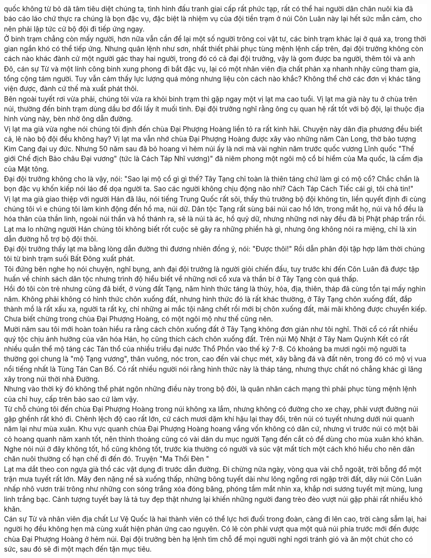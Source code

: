 quốc không từ bỏ dã tâm tiêu diệt chúng ta, tình hình đấu tranh giai cấp rất phức tạp, rất có thể hai người dân chăn nuôi kia đã báo cáo láo chứ thực ra chúng là bọn đặc vụ, đặc biệt là nhiệm vụ của đội tiền trạm ở núi Côn Luân này lại hết sức mẫn cảm, cho nên phải lập tức cử bộ đội đi tiếp ứng ngay.<br>Ở binh trạm chẳng còn mấy người, hơn nữa vẫn cần để lại một số người trông coi vật tư, các binh trạm khác lại ở quá xa, trong thời gian ngắn khó có thể tiếp ứng. Nhưng quân lệnh như sơn, nhất thiết phải phục tùng mệnh lệnh cấp trên, đại đội trưởng không còn cách nào khác đành cử một người gác thay hai người, trong đó có cả đại đội trưởng, vậy là gom được ba người, thêm tôi và anh Đô, cán sự Từ và một lính công binh xung phong đi bắt đặc vụ, lại có một nhân viên địa chất phản xạ nhanh nhậy cũng tham gia, tổng cộng tám người. Tuy vẫn cảm thấy lực lượng quá mỏng nhưng liệu còn cách nào khắc? Không thể chờ các đơn vị khác tăng viện được, đành cứ thế mà xuất phát thôi.<br>Bên ngoài tuyết rơi vừa phải, chúng tôi vừa ra khỏi binh trạm thì gặp ngay một vị lạt ma cao tuổi. Vị lạt ma già này tu ở chùa trên núi, thường đến binh trạm dùng dầu bơ đổi lấy ít muối tinh. Đại đội trưởng nghĩ rằng ông cụ quan hệ rất tốt với bộ đội, lại thuộc địa hình vùng này, bèn nhờ ông dẫn đường.<br>Vị lạt ma già vừa nghe nói chúng tôi định đến chùa Đại Phượng Hoàng liền tỏ ra rất kinh hãi. Chuyện này dân địa phương đều biết cả, lẽ nào bộ đội đều không hay? Vị lạt ma vẫn nhớ chùa Đại Phượng Hoàng được xây vào những năm Càn Long, thờ bảo tượng Kim Cang đại uy đức. Nhưng 50 năm sau đã bỏ hoang vì hẻm núi ấy là nơi mà vài nghìn năm trước quốc vương Lĩnh quốc "Thế giới Chế địch Bảo châu Đại vương" (tức là Cách Táp Nhĩ vương)" đã niêm phong một ngôi mộ cổ bí hiểm của Ma quốc, là cấm địa của Mật tông.<br>Đại đội trưởng không cho là vậy, nói: "Sao lại mộ cổ gì gì thế? Tây Tạng chỉ toàn là thiên táng chứ làm gì có mộ cổ? Chắc chắn là bọn đặc vụ khốn kiếp nói láo để dọa người ta. Sao các người không chịu động não nhỉ? Cách Táp Cách Tiếc cái gì, tôi chả tin!"<br>Vị lạt ma già giao thiệp với người Hán đã lâu, nói tiếng Trung Quốc rất sõi, thấy thủ trưởng bộ đội không tin, liền quyết định đi cùng chúng tôi vì e chúng tôi làm kinh động đến hồ ma, núi dữ. Dân tộc Tạng rất sùng bái núi cao hồ lớn, trong mắt họ, núi và hồ đều là hóa thân của thần linh, ngoài núi thần và hồ thánh ra, sẽ là núi tà ác, hồ quỷ dữ, nhưng những nơi này đều đã bị Phật pháp trấn rồi. Lạt ma lo những người Hán chúng tôi không biết rốt cuộc sẽ gây ra những phiền hà gì, nhưng ông không nói ra miệng, chỉ là xin dẫn đường hỗ trợ bộ đội thôi.<br>Đại đội trưởng thấy lạt ma bằng lòng dẫn đường thì đương nhiên đồng ý, nói: "Được thôi!" Rồi dẫn phân đội tập hợp lâm thời chúng tôi từ binh trạm suối Bất Đông xuất phát.<br>Tôi đứng bên nghe họ nói chuyện, nghĩ bụng, anh đại đội trưởng là người giỏi chiến đấu, tuy trước khi đến Côn Luân đã được tập huấn về chính sách dân tộc nhưng trình độ hiểu biết về những nơi cổ xưa và thần bí ở Tây Tạng còn quá thấp.<br>Hồi đó tôi còn trẻ nhưng cũng đã biết, ở vùng đất Tạng, năm hình thức táng là thủy, hỏa, địa, thiên, tháp đã cùng tồn tại mấy nghìn năm. Không phải không có hình thức chôn xuống đất, nhưng hình thức đó là rất khác thường, ở Tây Tạng chôn xuống đất, đắp thành mồ là rất xấu xa, người ta rất kỵ, chỉ những ai mắc tội năng chết rồi mới bị chôn xuống đất, mãi mãi không được chuyển kiếp. Chưa biết chừng trong chùa Đại Phượng Hoàng, có một ngôi mộ như thế cũng nên.<br>Mười năm sau tôi mới hoàn toàn hiểu ra rằng cách chôn xuống đất ở Tây Tạng không đơn giản như tôi nghĩ. Thời cổ có rất nhiều quý tộc chịu ảnh hưởng của văn hóa Hán, họ cũng thích cách chôn xuống đất. Trên núi Mộ Nhật ở Tây Nam Quỳnh Kết có rất nhiều quần thể mộ táng các Tán thổ của nhiều triều đại nước Thổ Phồn vào thế kỷ 7-8. Có khoảng ba mươi ngôi mộ người ta thường gọi chung là "mộ Tạng vương", thân vuông, nóc tron, cao đến vài chục mét, xây bằng đá và đất nên, trong đó có mộ vị vua nổi tiếng nhất là Tùng Tán Can Bố. Có rất nhiều người nói rằng hình thức này là tháp táng, nhưng thực chất nó chẳng khác gì lăng xây trong núi thời nhà Đường.<br>Nhưng vào thời kỳ đó không thể phát ngôn những điều này trong bộ đôi, là quân nhân cách mạng thì phải phục tùng mệnh lệnh của chỉ huy, cấp trên bảo sao cứ làm vậy.<br>Từ chỗ chúng tôi đến chùa Đại Phượng Hoàng trong núi không xa lắm, nhưng không có đường cho xe chạy, phải vượt đường núi gập ghềnh rất khó đi. Chênh lệch độ cao rất lớn, cứ cách mươi dặm khí hậu lại thay đổi, trên núi có tuyết nhưng dưới núi quanh năm lại như mùa xuân. Khu vực quanh chùa Đại Phượng Hoàng hoang vắng vốn không có dân cứ, nhưng vì trước núi có một bãi cỏ hoang quanh năm xanh tốt, nên thỉnh thoảng cũng có vài dân du mục người Tạng đến cắt cỏ để dùng cho mùa xuân khó khăn. Nghe nói núi ở đây không tốt, hồ cũng không tốt, trước kia thường có người và súc vật mất tích một cách khó hiểu cho nên dân chăn nuôi thường cố hạn chế đi đến đó. Truyện "Ma Thổi Đèn " <br>Lạt ma dắt theo con ngựa già thồ các vật dụng đi trước dẫn đường. Đi chừng nửa ngày, vòng qua vài chỗ ngoặt, trời bỗng đổ một trận mưa tuyết rất lớn. Mây đen nặng nề sà xuống thấp, những bông tuyết dài như lông ngỗng rơi ngập trời đất, dãy núi Côn Luân nhấp nhô vươn trải trông như những con sóng trắng xóa đóng băng, phóng tầm mắt nhìn xa, khắp nơi sương tuyết mịt mùng, lung linh trắng bạc. Cảnh tượng tuyết bay lả tả tuy đẹp thật nhưng lại khiến những người đang trèo đèo vượt núi gặp phải rất nhiều khó khăn.<br>Cán sự Từ và nhân viên địa chất Lư Vệ Quốc là hai thành viên có thể lực hơi đuối trong đoàn, càng đi lên cao, trời càng sẫm lại, hai người họ đều không hẹn mà cùng xuất hiện phản ứng cao nguyên. Có lẽ còn phải vượt qua một quả núi phía trước mới đến được chùa Đại Phượng Hoàng ở hẻm núi. Đại đội trưởng bèn hạ lệnh tìm chỗ để mọi người nghỉ ngơi tránh gió và ăn một chút cho có sức, sau đó sẽ đi một mạch đến tận mục tiêu.